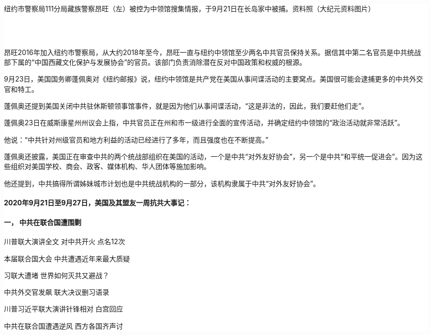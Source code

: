   纽约市警察局111分局藏族警察昂旺（左）被控为中领馆搜集情报，于9月21日在长岛家中被捕。资料照（大纪元资料图片）
 </figcaption><br/>
</figure><br/>
<p>
 昂旺2016年加入纽约市警察局，从大约2018年至今，昂旺一直与纽约中领馆至少两名中共官员保持关系。据信其中第二名官员是中共统战部下属的“中国西藏文化保护与发展协会”的官员。该部门负责消除潜在反对中国政策和权威的根源。
</p>
<p>
 9月23日，美国国务卿蓬佩奥对《纽约邮报》说，纽约中领馆是共产党在美国从事间谍活动的主要窝点。美国很可能会逮捕更多的中共外交官和特工。
</p>
<p>
 蓬佩奥还提到美国关闭中共驻休斯顿领事馆事件，就是因为他们从事间谍活动，“这是非法的，因此，我们要赶他们走”。
</p>
<p>
 蓬佩奥23日在威斯康星州州议会上指，中共官员正在州和市一级进行全面的宣传活动，并确定纽约中领馆的“政治活动就非常活跃”。
</p>
<p>
 他说：“中共针对州级官员和地方利益的活动已经进行了多年，而且强度也在不断提高。”
</p>
<p>
 蓬佩奥还披露，美国正在审查中共的两个统战部组织在美国的活动，一个是中共“对外友好协会”，另一个是中共“和平统一促进会”。因为这些组织对美国学校、商会、政客、媒体机构、华人团体等施加影响。
</p>
<p>
 他还提到，中共搞得所谓姊妹城市计划也是中共统战机构的一部分，该机构隶属于中共“对外友好协会”。
</p>
<h4>
 <strong>
  2020年9月21日至9月27日，美国及其盟友一周抗共大事记：
 </strong>
</h4>
<h4>
 <strong>
  一， 中共在联合国遭围剿
 </strong>
</h4>
<p>
 <ok href="https://www.epochtimes.com/gb/20/9/23/n12424202.htm;" target='\"_blank\"'>
  川普联大演讲全文 对中共开火 点名12次
 </ok>
</p>
<p>
 <ok href="https://www.cna.com.tw/news/firstnews/202009250192.aspx;" target='\"_blank\"'>
  本届联合国大会 中共遭遇近年来最大质疑
 </ok>
</p>
<p>
 <ok href="https://www.epochtimes.com/gb/20/9/23/n12425452.htm;" target='\"_blank\"'>
  习联大遭堵 世界如何灭共又避战？
 </ok>
</p>
<p>
 <ok href="https://www.epochtimes.com/gb/20/9/25/n12430820.htm;" target='\"_blank\"'>
  中共外交官发飙 联大决议删习语录
 </ok>
</p>
<p>
 <ok href="https://www.epochtimes.com/gb/20/9/23/n12423439.htm;" target='\"_blank\"'>
  川普习近平联大演讲针锋相对 白宫回应
 </ok>
</p>
<p>
 <ok href="https://www.epochtimes.com/gb/20/9/25/n12430457.htm;" target='\"_blank\"'>
  中共在联合国遭遇逆风 西方各国齐声讨
 </ok>